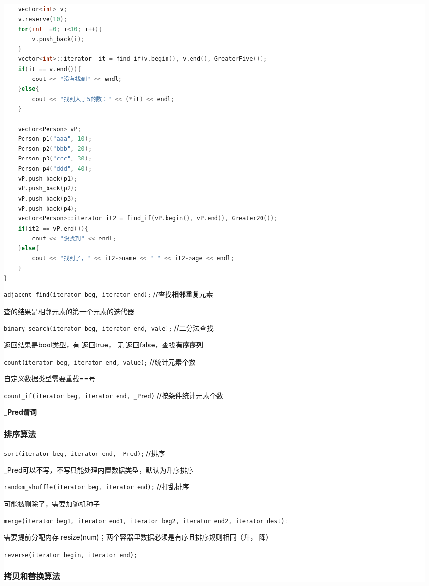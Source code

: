 ```c++
    vector<int> v;
    v.reserve(10);
    for(int i=0; i<10; i++){
        v.push_back(i);
    }
    vector<int>::iterator  it = find_if(v.begin(), v.end(), GreaterFive());
    if(it == v.end()){
        cout << "没有找到" << endl;
    }else{
        cout << "找到大于5的数：" << (*it) << endl;
    }

    vector<Person> vP;
    Person p1("aaa", 10);
    Person p2("bbb", 20);
    Person p3("ccc", 30);
    Person p4("ddd", 40);
    vP.push_back(p1);
    vP.push_back(p2);
    vP.push_back(p3);
    vP.push_back(p4);
    vector<Person>::iterator it2 = find_if(vP.begin(), vP.end(), Greater20());
    if(it2 == vP.end()){
        cout << "没找到" << endl;
    }else{
        cout << "找到了，" << it2->name << " " << it2->age << endl;
    }
}
```

`adjacent_find(iterator beg, iterator end);`     //查找**相邻重复**元素

查的结果是相邻元素的第一个元素的迭代器



`binary_search(iterator beg, iterator end, vale);`    //二分法查找

返回结果是bool类型，有 返回true， 无 返回false，查找**有序序列**

`count(iterator beg, iterator end, value);`       //统计元素个数

自定义数据类型需要重载==号

`count_if(iterator beg, iterator end, _Pred)`     //按条件统计元素个数

**_Pred谓词**



### 排序算法

`sort(iterator beg, iterator end, _Pred);`  //排序

_Pred可以不写，不写只能处理内置数据类型，默认为升序排序

`random_shuffle(iterator beg, iterator end);`    //打乱排序

可能被删除了，需要加随机种子

`merge(iterator beg1, iterator end1, iterator beg2, iterator end2, iterator dest);`

需要提前分配内存 resize(num)；两个容器里数据必须是有序且排序规则相同（升， 降）

`reverse(iterator begin, iterator end);`



### 拷贝和替换算法

